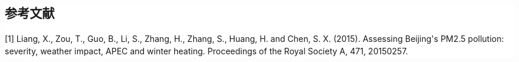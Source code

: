 ## 参考文献

\[1\] Liang, X., Zou, T., Guo, B., Li, S., Zhang, H., Zhang, S., Huang, H. and Chen, S. X. \(2015\). Assessing Beijing's PM2.5 pollution: severity, weather impact, APEC and winter heating. Proceedings of the Royal Society A, 471, 20150257.

